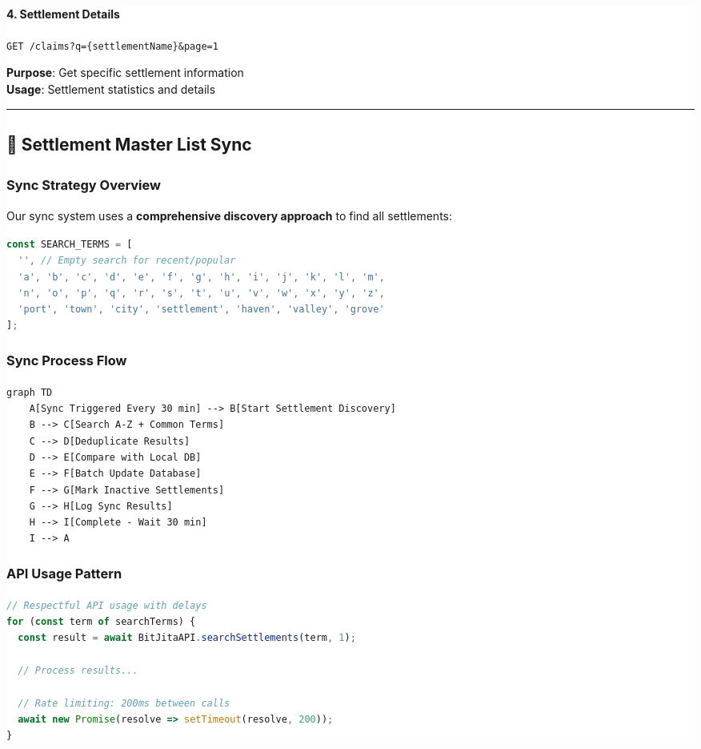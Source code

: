 #### 4. **Settlement Details**
```http
GET /claims?q={settlementName}&page=1
```

**Purpose**: Get specific settlement information  
**Usage**: Settlement statistics and details  

---

## 🔄 **Settlement Master List Sync**

### **Sync Strategy Overview**

Our sync system uses a **comprehensive discovery approach** to find all settlements:

```typescript
const SEARCH_TERMS = [
  '', // Empty search for recent/popular
  'a', 'b', 'c', 'd', 'e', 'f', 'g', 'h', 'i', 'j', 'k', 'l', 'm',
  'n', 'o', 'p', 'q', 'r', 's', 't', 'u', 'v', 'w', 'x', 'y', 'z',
  'port', 'town', 'city', 'settlement', 'haven', 'valley', 'grove'
];
```

### **Sync Process Flow**

```mermaid
graph TD
    A[Sync Triggered Every 30 min] --> B[Start Settlement Discovery]
    B --> C[Search A-Z + Common Terms]
    C --> D[Deduplicate Results]
    D --> E[Compare with Local DB]
    E --> F[Batch Update Database]
    F --> G[Mark Inactive Settlements]
    G --> H[Log Sync Results]
    H --> I[Complete - Wait 30 min]
    I --> A
```

### **API Usage Pattern**

```typescript
// Respectful API usage with delays
for (const term of searchTerms) {
  const result = await BitJitaAPI.searchSettlements(term, 1);
  
  // Process results...
  
  // Rate limiting: 200ms between calls
  await new Promise(resolve => setTimeout(resolve, 200));
}
```
